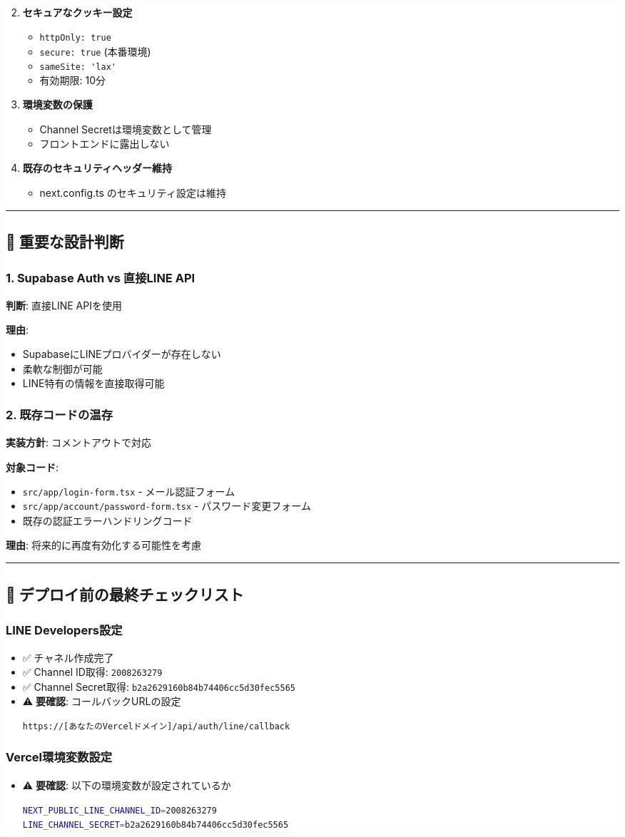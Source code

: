 2. **セキュアなクッキー設定**
   - `httpOnly: true`
   - `secure: true` (本番環境)
   - `sameSite: 'lax'`
   - 有効期限: 10分

3. **環境変数の保護**
   - Channel Secretは環境変数として管理
   - フロントエンドに露出しない

4. **既存のセキュリティヘッダー維持**
   - next.config.ts のセキュリティ設定は維持

---

## 📝 重要な設計判断

### 1. Supabase Auth vs 直接LINE API
**判断**: 直接LINE APIを使用

**理由**:
- SupabaseにLINEプロバイダーが存在しない
- 柔軟な制御が可能
- LINE特有の情報を直接取得可能

### 2. 既存コードの温存
**実装方針**: コメントアウトで対応

**対象コード**:
- `src/app/login-form.tsx` - メール認証フォーム
- `src/app/account/password-form.tsx` - パスワード変更フォーム
- 既存の認証エラーハンドリングコード

**理由**: 将来的に再度有効化する可能性を考慮

---

## 🚀 デプロイ前の最終チェックリスト

### LINE Developers設定
- ✅ チャネル作成完了
- ✅ Channel ID取得: `2008263279`
- ✅ Channel Secret取得: `b2a2629160b84b74406cc5d30fec5565`
- ⚠️ **要確認**: コールバックURLの設定
  ```
  https://[あなたのVercelドメイン]/api/auth/line/callback
  ```

### Vercel環境変数設定
- ⚠️ **要確認**: 以下の環境変数が設定されているか
  ```bash
  NEXT_PUBLIC_LINE_CHANNEL_ID=2008263279
  LINE_CHANNEL_SECRET=b2a2629160b84b74406cc5d30fec5565
  ```
